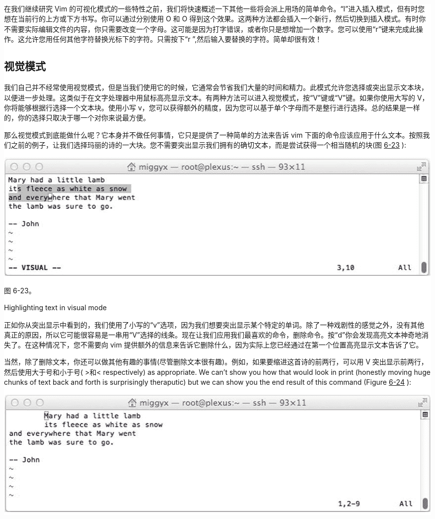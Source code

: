 在我们继续研究 Vim 的可视化模式的一些特性之前，我们将快速概述一下其他一些将会派上用场的简单命令。“I”进入插入模式，但有时您想在当前行的上方或下方书写。你可以通过分别使用 O 和 O 得到这个效果。这两种方法都会插入一个新行，然后切换到插入模式。有时你不需要实际编辑文件的内容，你只需要改变一个字母。这可能是因为打字错误，或者你只是想增加一个数字。您可以使用“r”键来完成此操作。这允许您用任何其他字符替换光标下的字符。只需按下“r ”,然后输入要替换的字符。简单却很有效！

## 视觉模式

我们自己并不经常使用视觉模式，但是当我们使用它的时候，它通常会节省我们大量的时间和精力。此模式允许您选择或突出显示文本块，以便进一步处理。这类似于在文字处理器中用鼠标高亮显示文本。有两种方法可以进入视觉模式，按“V”键或“V”键。如果你使用大写的 V，你将能够根据行选择一个文本块。使用小写 v，您可以获得额外的精度，因为您可以基于单个字母而不是整行进行选择。总的结果是一样的，你的选择只取决于哪一个对你来说最方便。

那么视觉模式到底能做什么呢？它本身并不做任何事情，它只是提供了一种简单的方法来告诉 vim 下面的命令应该应用于什么文本。按照我们之前的例子，让我们选择玛丽的诗的一大块。您不需要突出显示我们拥有的确切文本，而是尝试获得一个相当随机的块(图 [6-23](#Fig23) ):

![A978-1-4842-1162-5_6_Fig23_HTML.jpg](img/A978-1-4842-1162-5_6_Fig23_HTML.jpg)

图 6-23。

Highlighting text in visual mode

正如你从突出显示中看到的，我们使用了小写的“v”选项，因为我们想要突出显示某个特定的单词。除了一种戏剧性的感觉之外，没有其他真正的原因，所以它可能很容易是一串用“V”选择的线条。现在让我们应用我们最喜欢的命令，删除命令。按“d”你会发现高亮文本神奇地消失了。在这种情况下，您不需要向 vim 提供额外的信息来告诉它删除什么，因为实际上您已经通过在第一个位置高亮显示文本告诉了它。

当然，除了删除文本，你还可以做其他有趣的事情(尽管删除文本很有趣)。例如，如果要缩进这首诗的前两行，可以用 V 突出显示前两行，然后使用大于号和小于号( >和< respectively) as appropriate. We can’t show you how that would look in print (honestly moving huge chunks of text back and forth is surprisingly theraputic) but we can show you the end result of this command (Figure [6-24](#Fig24) ):

![A978-1-4842-1162-5_6_Fig24_HTML.jpg](img/A978-1-4842-1162-5_6_Fig24_HTML.jpg)
